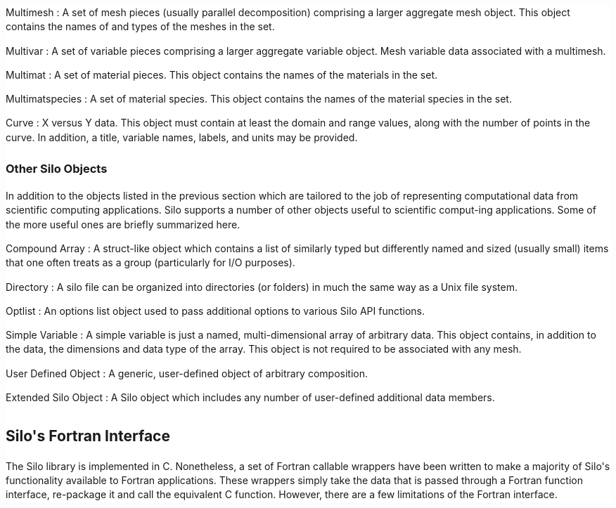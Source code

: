 Multimesh
: A set of mesh pieces (usually parallel decomposition) comprising a larger aggregate mesh object.
  This object contains the names of and types of the meshes in the set.

Multivar
: A set of variable pieces comprising a larger aggregate variable object.
  Mesh variable data associated with a multimesh.

Multimat
: A set of material pieces.
  This object contains the names of the materials in the set.

Multimatspecies
: A set of material species.
  This object contains the names of the material species in the set.

Curve
: X versus Y data.
  This object must contain at least the domain and range values, along with the number of points in the curve.
  In addition, a title, variable names, labels, and units may be provided.

### Other Silo Objects

In addition to the objects listed in the previous section which are tailored to the job of representing computational data from scientific computing applications.
Silo supports a number of other objects useful to scientific comput-ing applications.
Some of the more useful ones are briefly summarized here.

Compound Array
: A struct-like object which contains a list of similarly typed but differently named and sized (usually small) items that one often treats as a 
  group (particularly for I/O purposes).

Directory
: A silo file can be organized into directories (or folders) in much the same way as a Unix file system.

Optlist
: An options list object used to pass additional options to various Silo API functions.

Simple Variable
: A simple variable is just a named, multi-dimensional array of arbitrary data.
  This object contains, in addition to the data, the dimensions and data type of the array.
  This object is not required to be associated with any mesh.

User Defined Object
: A generic, user-defined object of arbitrary composition.

Extended Silo Object
: A Silo object which includes any number of user-defined additional data members.

## Silo's Fortran Interface

The Silo library is implemented in C.
Nonetheless, a set of Fortran callable wrappers have been written to make a majority of Silo's functionality available to Fortran applications.
These wrappers simply take the data that is passed through a Fortran function interface, re-package it and call the equivalent C function.
However, there are a few limitations of the Fortran interface.
